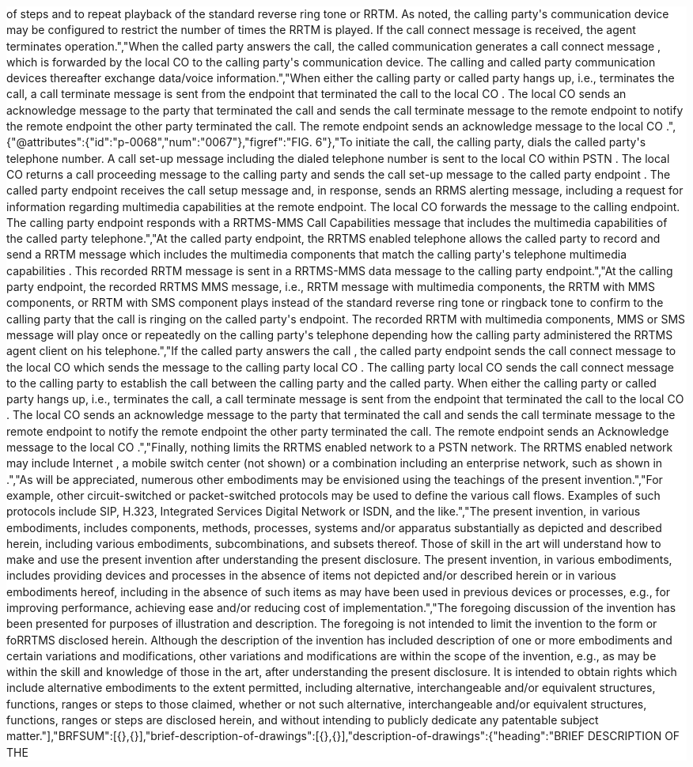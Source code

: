 of steps  and  to repeat playback of the standard reverse ring tone or RRTM. As noted, the calling party's communication device may be configured to restrict the number of times the RRTM is played. If the call connect message is received, the agent  terminates operation.","When the called party answers the call, the called communication generates a call connect message , which is forwarded by the local CO  to the calling party's communication device. The calling and called party communication devices thereafter exchange data\/voice information.","When either the calling party or called party hangs up, i.e., terminates the call, a call terminate message is sent from the endpoint that terminated the call to the local CO . The local CO  sends an acknowledge message to the party that terminated the call and sends the call terminate message to the remote endpoint to notify the remote endpoint the other party terminated the call. The remote endpoint sends an acknowledge message to the local CO .",{"@attributes":{"id":"p-0068","num":"0067"},"figref":"FIG. 6"},"To initiate the call, the calling party, dials the called party's telephone number. A call set-up message  including the dialed telephone number is sent to the local CO  within PSTN . The local CO  returns a call proceeding message  to the calling party  and sends the call set-up message to the called party endpoint . The called party endpoint receives the call setup message and, in response, sends an RRMS alerting message, including a request for information regarding multimedia capabilities at the remote endpoint. The local CO  forwards the message to the calling endpoint. The calling party endpoint responds with a RRTMS-MMS Call Capabilities message  that includes the multimedia capabilities of the called party telephone.","At the called party endpoint, the RRTMS enabled telephone allows the called party to record and send a RRTM message which includes the multimedia components that match the calling party's telephone multimedia capabilities . This recorded RRTM message is sent in a RRTMS-MMS data message to the calling party endpoint.","At the calling party endpoint, the recorded RRTMS MMS message, i.e., RRTM message with multimedia components, the RRTM with MMS components, or RRTM with SMS component plays  instead of the standard reverse ring tone or ringback tone to confirm to the calling party that the call is ringing on the called party's endpoint. The recorded RRTM with multimedia components, MMS or SMS message will play once or repeatedly on the calling party's telephone depending how the calling party administered the RRTMS agent client  on his telephone.","If the called party answers the call , the called party endpoint sends the call connect message to the local CO  which sends the message to the calling party local CO . The calling party local CO  sends the call connect message  to the calling party  to establish the call between the calling party and the called party. When either the calling party or called party hangs up, i.e., terminates the call, a call terminate message  is sent from the endpoint that terminated the call to the local CO . The local CO  sends an acknowledge message  to the party that terminated the call and sends the call terminate message to the remote endpoint to notify the remote endpoint the other party terminated the call. The remote endpoint sends an Acknowledge message to the local CO .","Finally, nothing limits the RRTMS enabled network to a PSTN  network. The RRTMS enabled network may include Internet , a mobile switch center (not shown) or a combination including an enterprise network, such as shown in .","As will be appreciated, numerous other embodiments may be envisioned using the teachings of the present invention.","For example, other circuit-switched or packet-switched protocols may be used to define the various call flows. Examples of such protocols include SIP, H.323, Integrated Services Digital Network or ISDN, and the like.","The present invention, in various embodiments, includes components, methods, processes, systems and\/or apparatus substantially as depicted and described herein, including various embodiments, subcombinations, and subsets thereof. Those of skill in the art will understand how to make and use the present invention after understanding the present disclosure. The present invention, in various embodiments, includes providing devices and processes in the absence of items not depicted and\/or described herein or in various embodiments hereof, including in the absence of such items as may have been used in previous devices or processes, e.g., for improving performance, achieving ease and\/or reducing cost of implementation.","The foregoing discussion of the invention has been presented for purposes of illustration and description. The foregoing is not intended to limit the invention to the form or foRRTMS disclosed herein. Although the description of the invention has included description of one or more embodiments and certain variations and modifications, other variations and modifications are within the scope of the invention, e.g., as may be within the skill and knowledge of those in the art, after understanding the present disclosure. It is intended to obtain rights which include alternative embodiments to the extent permitted, including alternative, interchangeable and\/or equivalent structures, functions, ranges or steps to those claimed, whether or not such alternative, interchangeable and\/or equivalent structures, functions, ranges or steps are disclosed herein, and without intending to publicly dedicate any patentable subject matter."],"BRFSUM":[{},{}],"brief-description-of-drawings":[{},{}],"description-of-drawings":{"heading":"BRIEF DESCRIPTION OF THE